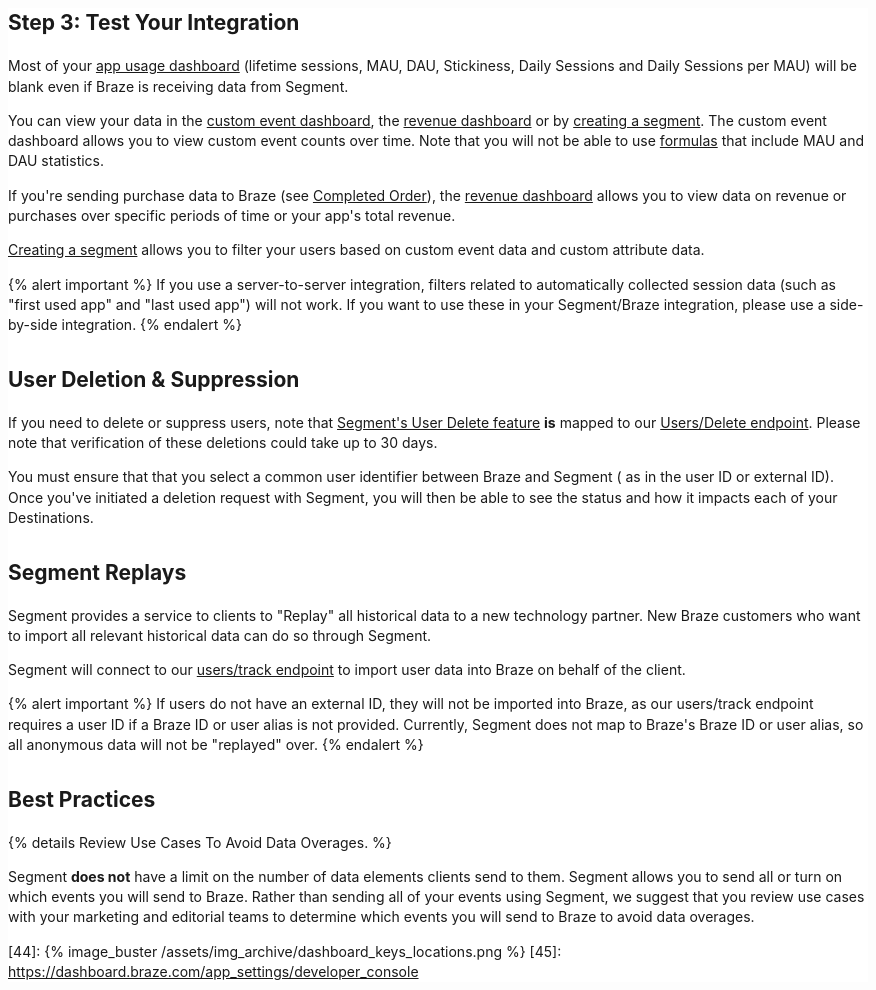 ## Step 3: Test Your Integration

Most of your [app usage dashboard][27] (lifetime sessions, MAU, DAU, Stickiness, Daily Sessions and Daily Sessions per MAU) will be blank even if Braze is receiving data from Segment.

You can view your data in the [custom event dashboard][22], the [revenue dashboard][28] or by [creating a segment][23]. The custom event dashboard allows you to view custom event counts over time. Note that you will not be able to use [formulas][24] that include MAU and DAU statistics.

If you're sending purchase data to Braze (see [Completed Order](#completed-order)), the [revenue dashboard][28] allows you to view data on revenue or purchases over specific periods of time or your app's total revenue.

[Creating a segment][26] allows you to filter your users based on custom event data and custom attribute data.

{% alert important %}
If you use a server-to-server integration, filters related to automatically collected session data (such as "first used app" and "last used app") will not work. If you want to use these in your Segment/Braze integration, please use a side-by-side integration.
{% endalert %}

## User Deletion & Suppression 

If you need to delete or suppress users, note that [Segment's User Delete feature](https://segment.com/docs/privacy/user-deletion-and-suppression/#which-destinations-can-i-send-deletion-requests-to) __is__ mapped to our [Users/Delete endpoint]({{site.baseurl}}/api/endpoints/user_data/#user-delete-endpoint). Please note that verification of these deletions could take up to 30 days.

You must ensure that that you select a common user identifier between Braze and Segment ( as in the user ID or external ID). Once you've initiated a deletion request with Segment, you will then be able to see the status and how it impacts each of your Destinations.


## Segment Replays

Segment provides a service to clients to "Replay" all historical data to a new technology partner. New Braze customers who want to import all relevant historical data can do so through Segment.

Segment will connect to our [users/track endpoint]({{site.baseurl}}/api/endpoints/user_data/#user-track-endpoint) to import user data into Braze on behalf of the client.

{% alert important %}
If users do not have an external ID, they will not be imported into Braze, as our users/track endpoint requires a user ID if a Braze ID or user alias is not provided. Currently, Segment does not map to Braze's Braze ID or user alias, so all anonymous data will not be "replayed" over.
{% endalert %}

## Best Practices

{% details Review Use Cases To Avoid Data Overages. %}

Segment __does not__ have a limit on the number of data elements clients send to them. Segment allows you to send all or turn on which events you will send to Braze. Rather than sending all of your events using Segment, we suggest that you review use cases with your marketing and editorial teams to determine which events you will send to Braze to avoid data overages.


[2]: https://segment.com/docs/
[3]: https://segment.com/docs/destinations/appboy/
[4]: https://segment.com/docs/spec/ecommerce/v2/
[5]: https://segment.com
[11]: https://segment.com/docs/destinations/braze/
[13]: {{site.baseurl}}/user_guide/data_and_analytics/custom_data/custom_events/#custom-events
[14]: {{site.baseurl}}/user_guide/data_and_analytics/custom_data/custom_attributes/
[18]: {{site.baseurl}}/developer_guide/rest_api/user_data/#user-attributes-object-specification
[19]: {{site.baseurl}}/developer_guide/rest_api/user_data/#user-data
[22]: {{site.baseurl}}/user_guide/data_and_analytics/export_braze_data/export_custom_event_data/#custom-event-data
[23]: {{site.baseurl}}/user_guide/engagement_tools/segments/creating_a_segment/#creating-a-segment
[24]: {{site.baseurl}}/user_guide/data_and_analytics/creating_a_formula/#creating-a-formula
[25]: {{site.baseurl}}/user_guide/data_and_analytics/user_data_collection/#user-data-collection
[26]: {{site.baseurl}}/user_guide/engagement_tools/segments/creating_a_segment/#creating-a-segment
[27]: {{site.baseurl}}/user_guide/data_and_analytics/your_reports/viewing_and_understanding_segment_data/#viewing-and-understanding-segment-data
[28]: {{site.baseurl}}/user_guide/data_and_analytics/export_braze_data/exporting_revenue_data/#revenue-data
[29]: https://segment.com/docs/destinations/appboy/#android
[30]: https://segment.com/docs/destinations/appboy/#ios
[31]: https://github.com/appboy/appboy-segment-android
[32]: https://github.com/appboy/appboy-segment-ios
[33]: https://github.com/segment-integrations/analytics.js-integration-appboy
[34]: {{site.baseurl}}/developer_guide/platform_integration_guides/ios/initial_sdk_setup/
[35]: {{site.baseurl}}/developer_guide/platform_integration_guides/android/initial_sdk_setup/android_sdk_integration/
[36]: https://segment.com/docs/sources/#server
[37]: https://segment.com/docs/destinations/appboy/#web
[38]: {{site.baseurl}}/developer_guide/platform_integration_guides/web/initial_sdk_setup/
[39]: {{site.baseurl}}/developer_guide/rest_api/basics/#app-group-rest-api-keys
[40]: {{site.baseurl}}/developer_guide/rest_api/basics/#endpoints
[41]: https://segment.com/docs/spec/identify/#user-id
[44]: {% image_buster /assets/img_archive/dashboard_keys_locations.png %}
[45]: https://dashboard.braze.com/app_settings/developer_console